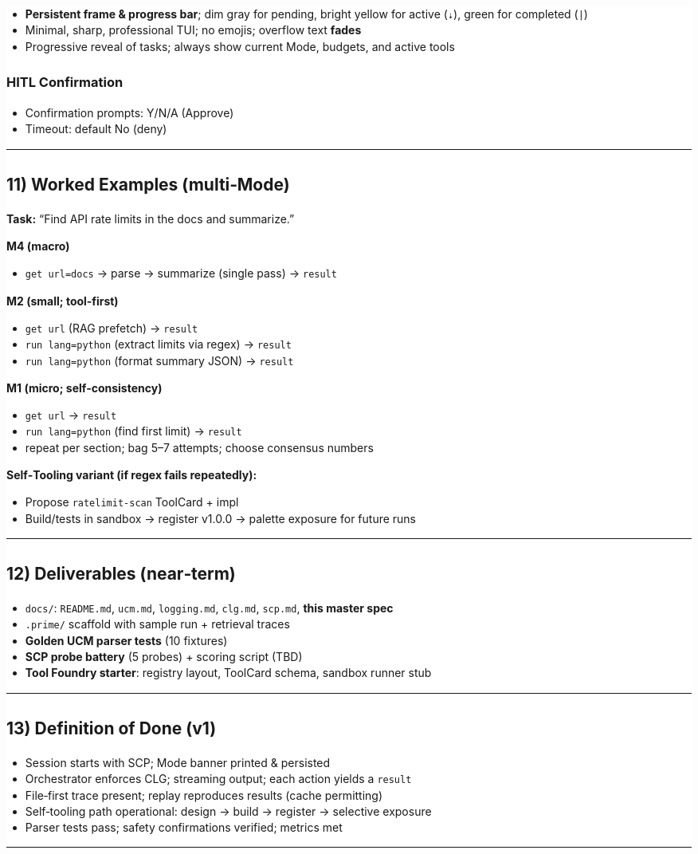 * **Persistent frame & progress bar**; dim gray for pending, bright yellow for active (`⇣`), green for completed (`|`)
* Minimal, sharp, professional TUI; no emojis; overflow text **fades**
* Progressive reveal of tasks; always show current Mode, budgets, and active tools

### HITL Confirmation

* Confirmation prompts: Y/N/A (Approve)
* Timeout: default No (deny)

---

## 11) Worked Examples (multi‑Mode)

**Task:** “Find API rate limits in the docs and summarize.”

**M4 (macro)**

* `get url=docs` → parse → summarize (single pass) → `result`

**M2 (small; tool‑first)**

* `get url` (RAG prefetch) → `result`
* `run lang=python` (extract limits via regex) → `result`
* `run lang=python` (format summary JSON) → `result`

**M1 (micro; self‑consistency)**

* `get url` → `result`
* `run lang=python` (find first limit) → `result`
* repeat per section; bag 5–7 attempts; choose consensus numbers

**Self‑Tooling variant (if regex fails repeatedly):**

* Propose `ratelimit-scan` ToolCard + impl
* Build/tests in sandbox → register v1.0.0 → palette exposure for future runs

---

## 12) Deliverables (near‑term)

* `docs/`: `README.md`, `ucm.md`, `logging.md`, `clg.md`, `scp.md`, **this master spec**
* `.prime/` scaffold with sample run + retrieval traces
* **Golden UCM parser tests** (10 fixtures)
* **SCP probe battery** (5 probes) + scoring script (TBD)
* **Tool Foundry starter**: registry layout, ToolCard schema, sandbox runner stub

---

## 13) Definition of Done (v1)

* Session starts with SCP; Mode banner printed & persisted
* Orchestrator enforces CLG; streaming output; each action yields a `result`
* File‑first trace present; replay reproduces results (cache permitting)
* Self‑tooling path operational: design → build → register → selective exposure
* Parser tests pass; safety confirmations verified; metrics met

---